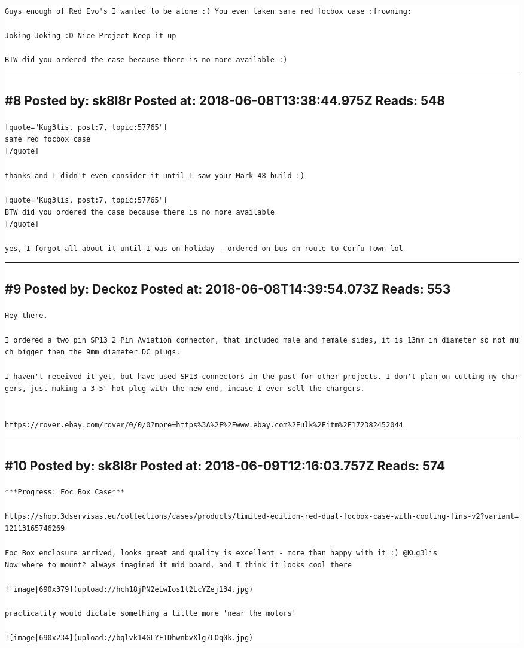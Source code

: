```
Guys enough of Red Evo's I wanted to be alone :( You even taken same red focbox case :frowning:

Joking Joking :D Nice Project Keep it up

BTW did you ordered the case because there is no more available :)
```

---
## \#8 Posted by: sk8l8r Posted at: 2018-06-08T13:38:44.975Z Reads: 548

```
[quote="Kug3lis, post:7, topic:57765"]
same red focbox case
[/quote]

thanks and I didn't even consider it until I saw your Mark 48 build :)

[quote="Kug3lis, post:7, topic:57765"]
BTW did you ordered the case because there is no more available 
[/quote]

yes, I forgot all about it until I was on holiday - ordered on bus on route to Corfu Town lol
```

---
## \#9 Posted by: Deckoz Posted at: 2018-06-08T14:39:54.073Z Reads: 553

```
Hey there.

I ordered a two pin SP13 2 Pin Aviation connector, that included male and female sides, it is 13mm in diameter so not much bigger then the 9mm diameter DC plugs.

I haven't received it yet, but have used SP13 connectors in the past for other projects. I don't plan on cutting my chargers, just making a 3-5" hot plug with the new end, incase I ever sell the chargers.


https://rover.ebay.com/rover/0/0/0?mpre=https%3A%2F%2Fwww.ebay.com%2Fulk%2Fitm%2F172382452044
```

---
## \#10 Posted by: sk8l8r Posted at: 2018-06-09T12:16:03.757Z Reads: 574

```
***Progress: Foc Box Case*** 

https://shop.3dservisas.eu/collections/cases/products/limited-edition-red-dual-focbox-case-with-cooling-fins-v2?variant=12113165746269

Foc Box enclosure arrived, looks great and quality is excellent - more than happy with it :) @Kug3lis 
Now where to mount? always imagined it mid board, and I think it looks cool there  

![image|690x379](upload://hch18jPN2eLwIos1l2LcYZej134.jpg)

practicality would dictate something a little more 'near the motors' 

![image|690x234](upload://bqlvk14GLYF1DhwnbvXlg7LOq0k.jpg)

```